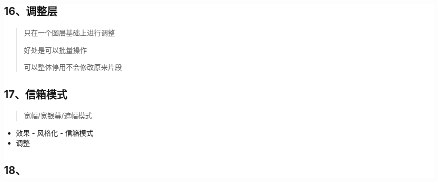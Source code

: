 ## 16、调整层

> 只在一个图层基础上进行调整
>
> 好处是可以批量操作
>
> 可以整体停用不会修改原来片段

## 17、信箱模式

> 宽幅/宽银幕/遮幅模式

- 效果 - 风格化 - 信箱模式
- 调整

## 18、